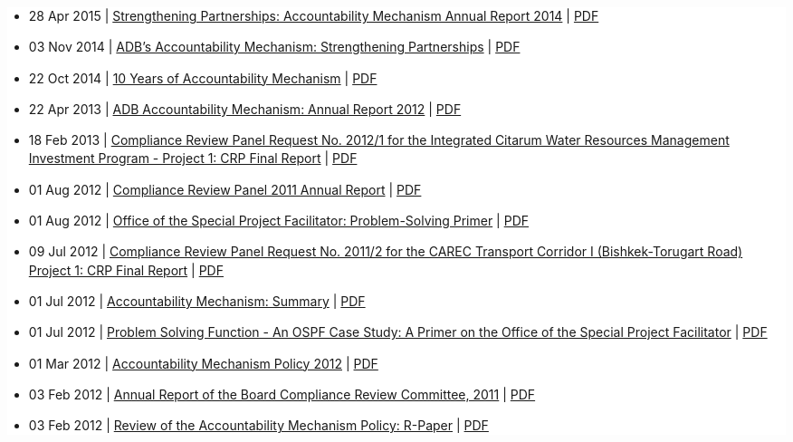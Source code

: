 * 28 Apr 2015 | [Strengthening Partnerships: Accountability Mechanism Annual Report 2014](https://www.adb.org/documents/strengthening-partnerships-accountability-mechanism-annual-report-2014) | [PDF]()
* 03 Nov 2014 | [ADB’s Accountability Mechanism: Strengthening Partnerships](https://www.adb.org/publications/adb-accountability-mechanism-strengthening-partnerships) | [PDF]()
* 22 Oct 2014 | [10 Years of Accountability Mechanism](https://www.adb.org/publications/10-years-accountability-mechanism) | [PDF]()


* 22 Apr 2013 | [ADB Accountability Mechanism: Annual Report 2012](https://www.adb.org/documents/adb-accountability-mechanism-annual-report-2012) | [PDF]()
* 18 Feb 2013 | [Compliance Review Panel Request No. 2012/1 for the Integrated Citarum Water Resources Management Investment Program - Project 1: CRP Final Report](https://www.adb.org/documents/compliance-review-panel-request-no-20121-integrated-citarum-water-resources-management) | [PDF]()
* 01 Aug 2012 | [Compliance Review Panel 2011 Annual Report](https://www.adb.org/documents/compliance-review-panel-2011-annual-report) | [PDF]()
* 01 Aug 2012 | [Office of the Special Project Facilitator: Problem-Solving Primer](https://www.adb.org/publications/office-special-project-facilitator-problem-solving-primer) | [PDF]()
* 09 Jul 2012 | [Compliance Review Panel Request No. 2011/2 for the CAREC Transport Corridor I (Bishkek-Torugart Road) Project 1: CRP Final Report](https://www.adb.org/documents/compliance-review-panel-carec-transport-corridor-1-bishkek-torugart-crp-final-report) | [PDF]()
* 01 Jul 2012 | [Accountability Mechanism: Summary](https://www.adb.org/publications/accountability-mechanism-summary) | [PDF]()
* 01 Jul 2012 | [Problem Solving Function - An OSPF Case Study: A Primer on the Office of the Special Project Facilitator](https://www.adb.org/publications/problem-solving-function-ospf-case-study-primer-office-special-project-facilitator) | [PDF]()
* 01 Mar 2012 | [Accountability Mechanism Policy 2012](https://www.adb.org/documents/accountability-mechanism-policy-2012) | [PDF]()
* 03 Feb 2012 | [Annual Report of the Board Compliance Review Committee, 2011](https://www.adb.org/documents/annual-report-board-compliance-review-committee-2011) | [PDF]()
* 03 Feb 2012 | [Review of the Accountability Mechanism Policy: R-Paper](https://www.adb.org/documents/review-accountability-mechanism-policy-r-paper) | [PDF]()
